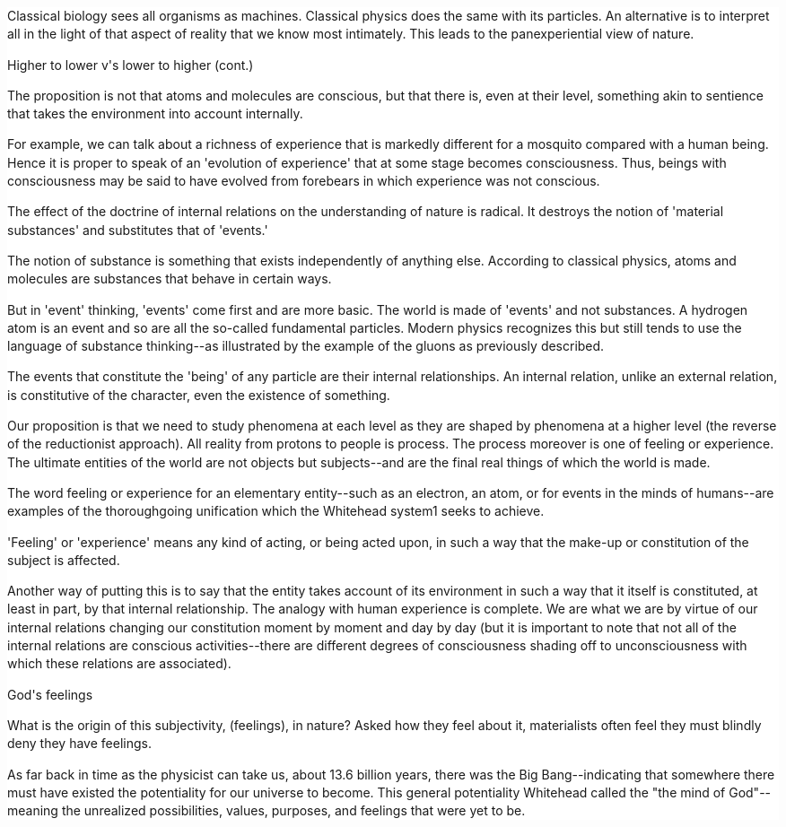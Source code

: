 Classical biology sees all organisms as machines. Classical physics does the same with its particles. An alternative is to interpret all in the light of that aspect of reality that we know most intimately. This leads to the panexperiential view of nature.

Higher to lower v's lower to higher (cont.)

The proposition is not that atoms and molecules are conscious, but that there is, even at their level, something akin to sentience that takes the environment into account internally.

For example, we can talk about a richness of experience that is markedly different for a mosquito compared with a human being. Hence it is proper to speak of an 'evolution of experience' that at some stage becomes consciousness. Thus, beings with consciousness may be said to have evolved from forebears in which experience was not conscious.

The effect of the doctrine of internal relations on the understanding of nature is radical. It destroys the notion of 'material substances' and substitutes that of 'events.'

The notion of substance is something that exists independently of anything else. According to classical physics, atoms and molecules are substances that behave in certain ways.

But in 'event' thinking, 'events' come first and are more basic. The world is made of 'events' and not substances. A hydrogen atom is an event and so are all the so-called fundamental particles. Modern physics recognizes this but still tends to use the language of substance thinking--as illustrated by the example of the gluons as previously described.

The events that constitute the 'being' of any particle are their internal relationships. An internal relation, unlike an external relation, is constitutive of the character, even the existence of something.

Our proposition is that we need to study phenomena at each level as they are shaped by phenomena at a higher level (the reverse of the reductionist approach). All reality from protons to people is process. The process moreover is one of feeling or experience. The ultimate entities of the world are not objects but subjects--and are the final real things of which the world is made.

The word feeling or experience for an elementary entity--such as an electron, an atom, or for events in the minds of humans--are examples of the thoroughgoing unification which the  Whitehead system1 seeks to achieve.

'Feeling' or 'experience' means any kind of acting, or being acted upon, in such a way that the make-up or constitution of the subject is affected.

Another way of putting this is to say that the entity takes account of its environment in such a way that it itself is constituted, at least in part, by that internal relationship. The analogy with human experience is complete. We are what we are by virtue of our internal relations changing our constitution moment by moment and day by day (but it is important to note that not all of the internal relations are conscious activities--there are different degrees of consciousness shading off to unconsciousness with which these relations are associated).

God's feelings

What is the origin of this subjectivity, (feelings), in nature? Asked how they feel about it, materialists often feel they must blindly deny they have feelings.

As far back in time as the physicist can take us, about 13.6 billion years, there was the Big Bang--indicating that somewhere there must have existed the potentiality for our universe to become. This general potentiality Whitehead called the "the mind of God"--meaning the unrealized possibilities, values, purposes, and feelings that were yet to be.
